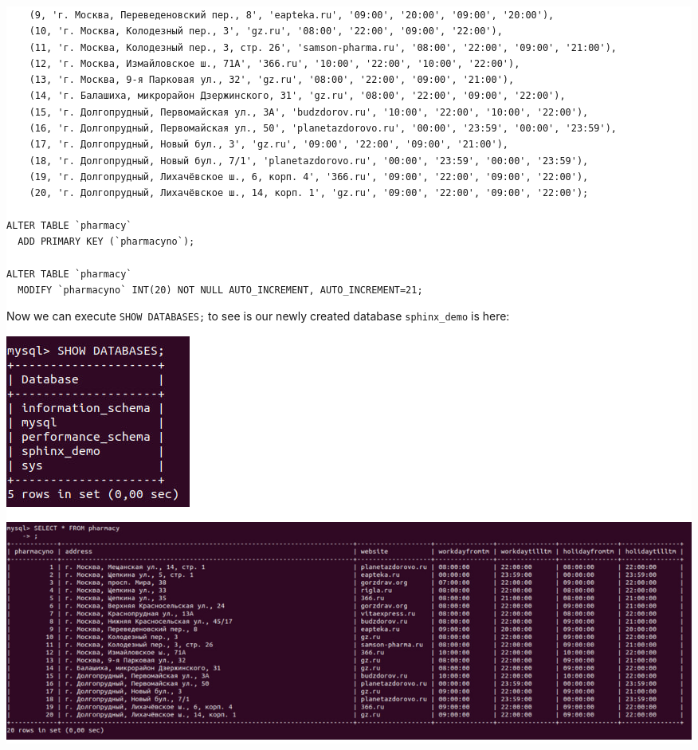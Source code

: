 ```mysql
	(9, 'г. Москва, Переведеновский пер., 8', 'eapteka.ru', '09:00', '20:00', '09:00', '20:00'),
	(10, 'г. Москва, Колодезный пер., 3', 'gz.ru', '08:00', '22:00', '09:00', '22:00'),
	(11, 'г. Москва, Колодезный пер., 3, стр. 26', 'samson-pharma.ru', '08:00', '22:00', '09:00', '21:00'),
	(12, 'г. Москва, Измайловское ш., 71А', '366.ru', '10:00', '22:00', '10:00', '22:00'),
	(13, 'г. Москва, 9-я Парковая ул., 32', 'gz.ru', '08:00', '22:00', '09:00', '21:00'),
	(14, 'г. Балашиха, микрорайон Дзержинского, 31', 'gz.ru', '08:00', '22:00', '09:00', '22:00'),
	(15, 'г. Долгопрудный, Первомайская ул., 3А', 'budzdorov.ru', '10:00', '22:00', '10:00', '22:00'),
	(16, 'г. Долгопрудный, Первомайская ул., 50', 'planetazdorovo.ru', '00:00', '23:59', '00:00', '23:59'),
	(17, 'г. Долгопрудный, Новый бул., 3', 'gz.ru', '09:00', '22:00', '09:00', '21:00'),
	(18, 'г. Долгопрудный, Новый бул., 7/1', 'planetazdorovo.ru', '00:00', '23:59', '00:00', '23:59'),
	(19, 'г. Долгопрудный, Лихачёвское ш., 6, корп. 4', '366.ru', '09:00', '22:00', '09:00', '22:00'),
	(20, 'г. Долгопрудный, Лихачёвское ш., 14, корп. 1', 'gz.ru', '09:00', '22:00', '09:00', '22:00');

ALTER TABLE `pharmacy`
  ADD PRIMARY KEY (`pharmacyno`);

ALTER TABLE `pharmacy`
  MODIFY `pharmacyno` INT(20) NOT NULL AUTO_INCREMENT, AUTO_INCREMENT=21;
```

Now we can execute `SHOW DATABASES;` to see is our newly created database `sphinx_demo` is here:

![alt text](images/show_databases.jpg)

![alt text](images/table.jpg)
